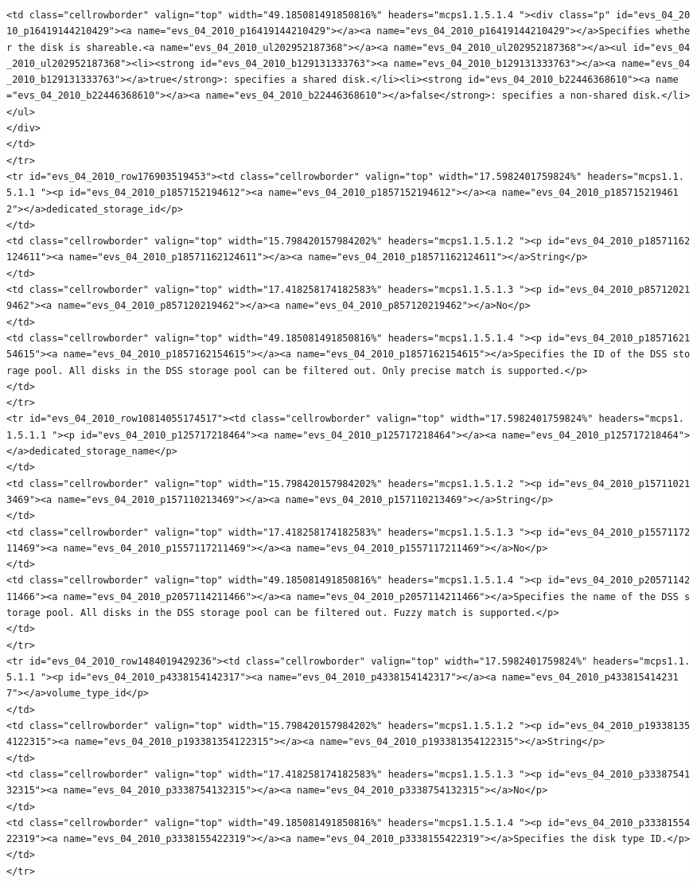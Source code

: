     <td class="cellrowborder" valign="top" width="49.185081491850816%" headers="mcps1.1.5.1.4 "><div class="p" id="evs_04_2010_p16419144210429"><a name="evs_04_2010_p16419144210429"></a><a name="evs_04_2010_p16419144210429"></a>Specifies whether the disk is shareable.<a name="evs_04_2010_ul202952187368"></a><a name="evs_04_2010_ul202952187368"></a><ul id="evs_04_2010_ul202952187368"><li><strong id="evs_04_2010_b129131333763"><a name="evs_04_2010_b129131333763"></a><a name="evs_04_2010_b129131333763"></a>true</strong>: specifies a shared disk.</li><li><strong id="evs_04_2010_b22446368610"><a name="evs_04_2010_b22446368610"></a><a name="evs_04_2010_b22446368610"></a>false</strong>: specifies a non-shared disk.</li></ul>
    </div>
    </td>
    </tr>
    <tr id="evs_04_2010_row176903519453"><td class="cellrowborder" valign="top" width="17.5982401759824%" headers="mcps1.1.5.1.1 "><p id="evs_04_2010_p1857152194612"><a name="evs_04_2010_p1857152194612"></a><a name="evs_04_2010_p1857152194612"></a>dedicated_storage_id</p>
    </td>
    <td class="cellrowborder" valign="top" width="15.798420157984202%" headers="mcps1.1.5.1.2 "><p id="evs_04_2010_p18571162124611"><a name="evs_04_2010_p18571162124611"></a><a name="evs_04_2010_p18571162124611"></a>String</p>
    </td>
    <td class="cellrowborder" valign="top" width="17.418258174182583%" headers="mcps1.1.5.1.3 "><p id="evs_04_2010_p857120219462"><a name="evs_04_2010_p857120219462"></a><a name="evs_04_2010_p857120219462"></a>No</p>
    </td>
    <td class="cellrowborder" valign="top" width="49.185081491850816%" headers="mcps1.1.5.1.4 "><p id="evs_04_2010_p1857162154615"><a name="evs_04_2010_p1857162154615"></a><a name="evs_04_2010_p1857162154615"></a>Specifies the ID of the DSS storage pool. All disks in the DSS storage pool can be filtered out. Only precise match is supported.</p>
    </td>
    </tr>
    <tr id="evs_04_2010_row10814055174517"><td class="cellrowborder" valign="top" width="17.5982401759824%" headers="mcps1.1.5.1.1 "><p id="evs_04_2010_p125717218464"><a name="evs_04_2010_p125717218464"></a><a name="evs_04_2010_p125717218464"></a>dedicated_storage_name</p>
    </td>
    <td class="cellrowborder" valign="top" width="15.798420157984202%" headers="mcps1.1.5.1.2 "><p id="evs_04_2010_p157110213469"><a name="evs_04_2010_p157110213469"></a><a name="evs_04_2010_p157110213469"></a>String</p>
    </td>
    <td class="cellrowborder" valign="top" width="17.418258174182583%" headers="mcps1.1.5.1.3 "><p id="evs_04_2010_p1557117211469"><a name="evs_04_2010_p1557117211469"></a><a name="evs_04_2010_p1557117211469"></a>No</p>
    </td>
    <td class="cellrowborder" valign="top" width="49.185081491850816%" headers="mcps1.1.5.1.4 "><p id="evs_04_2010_p2057114211466"><a name="evs_04_2010_p2057114211466"></a><a name="evs_04_2010_p2057114211466"></a>Specifies the name of the DSS storage pool. All disks in the DSS storage pool can be filtered out. Fuzzy match is supported.</p>
    </td>
    </tr>
    <tr id="evs_04_2010_row1484019429236"><td class="cellrowborder" valign="top" width="17.5982401759824%" headers="mcps1.1.5.1.1 "><p id="evs_04_2010_p4338154142317"><a name="evs_04_2010_p4338154142317"></a><a name="evs_04_2010_p4338154142317"></a>volume_type_id</p>
    </td>
    <td class="cellrowborder" valign="top" width="15.798420157984202%" headers="mcps1.1.5.1.2 "><p id="evs_04_2010_p193381354122315"><a name="evs_04_2010_p193381354122315"></a><a name="evs_04_2010_p193381354122315"></a>String</p>
    </td>
    <td class="cellrowborder" valign="top" width="17.418258174182583%" headers="mcps1.1.5.1.3 "><p id="evs_04_2010_p3338754132315"><a name="evs_04_2010_p3338754132315"></a><a name="evs_04_2010_p3338754132315"></a>No</p>
    </td>
    <td class="cellrowborder" valign="top" width="49.185081491850816%" headers="mcps1.1.5.1.4 "><p id="evs_04_2010_p3338155422319"><a name="evs_04_2010_p3338155422319"></a><a name="evs_04_2010_p3338155422319"></a>Specifies the disk type ID.</p>
    </td>
    </tr>